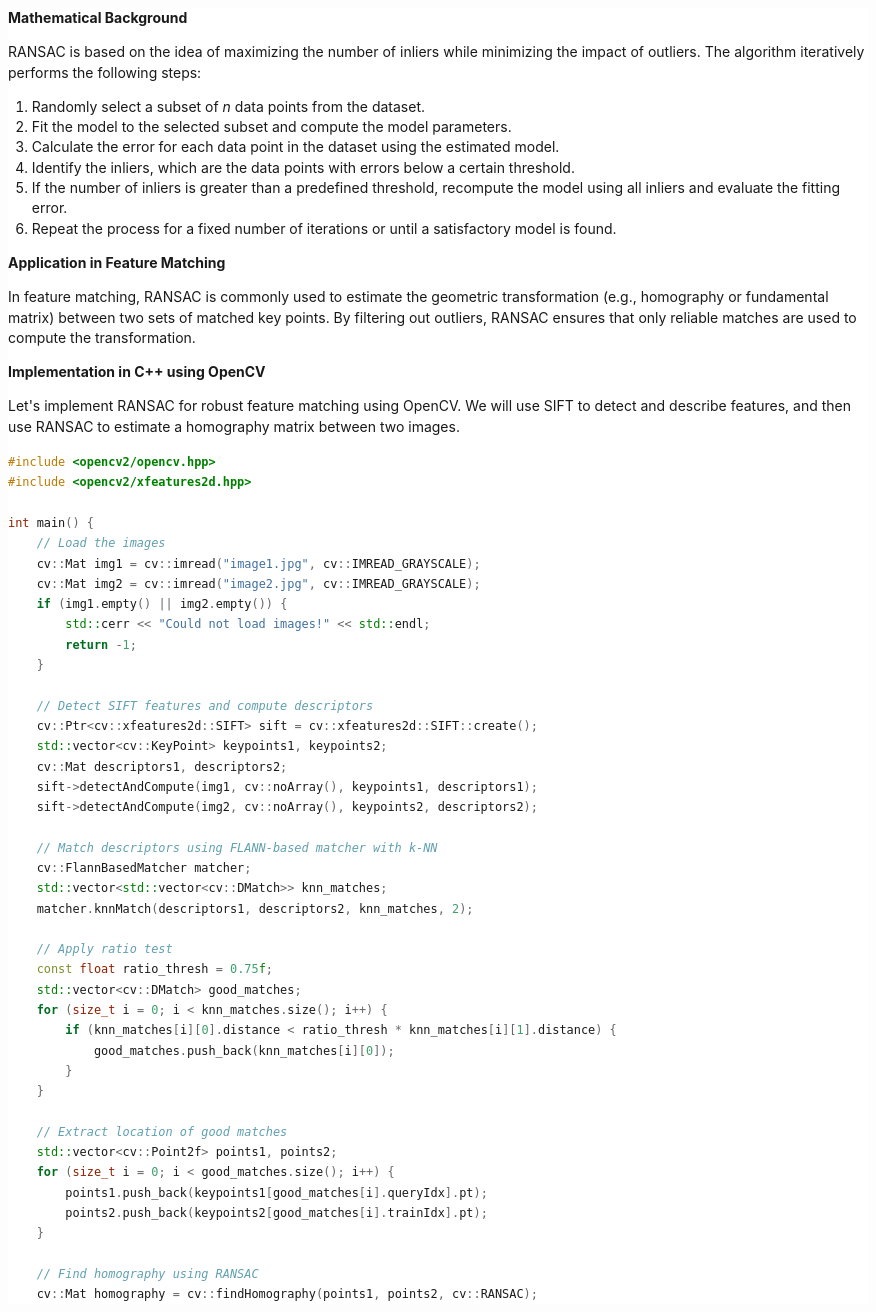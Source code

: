 **Mathematical Background**

RANSAC is based on the idea of maximizing the number of inliers while minimizing the impact of outliers. The algorithm iteratively performs the following steps:

1. Randomly select a subset of $n$ data points from the dataset.
2. Fit the model to the selected subset and compute the model parameters.
3. Calculate the error for each data point in the dataset using the estimated model.
4. Identify the inliers, which are the data points with errors below a certain threshold.
5. If the number of inliers is greater than a predefined threshold, recompute the model using all inliers and evaluate the fitting error.
6. Repeat the process for a fixed number of iterations or until a satisfactory model is found.

**Application in Feature Matching**

In feature matching, RANSAC is commonly used to estimate the geometric transformation (e.g., homography or fundamental matrix) between two sets of matched key points. By filtering out outliers, RANSAC ensures that only reliable matches are used to compute the transformation.

**Implementation in C++ using OpenCV**

Let's implement RANSAC for robust feature matching using OpenCV. We will use SIFT to detect and describe features, and then use RANSAC to estimate a homography matrix between two images.

```cpp
#include <opencv2/opencv.hpp>
#include <opencv2/xfeatures2d.hpp>

int main() {
    // Load the images
    cv::Mat img1 = cv::imread("image1.jpg", cv::IMREAD_GRAYSCALE);
    cv::Mat img2 = cv::imread("image2.jpg", cv::IMREAD_GRAYSCALE);
    if (img1.empty() || img2.empty()) {
        std::cerr << "Could not load images!" << std::endl;
        return -1;
    }

    // Detect SIFT features and compute descriptors
    cv::Ptr<cv::xfeatures2d::SIFT> sift = cv::xfeatures2d::SIFT::create();
    std::vector<cv::KeyPoint> keypoints1, keypoints2;
    cv::Mat descriptors1, descriptors2;
    sift->detectAndCompute(img1, cv::noArray(), keypoints1, descriptors1);
    sift->detectAndCompute(img2, cv::noArray(), keypoints2, descriptors2);

    // Match descriptors using FLANN-based matcher with k-NN
    cv::FlannBasedMatcher matcher;
    std::vector<std::vector<cv::DMatch>> knn_matches;
    matcher.knnMatch(descriptors1, descriptors2, knn_matches, 2);

    // Apply ratio test
    const float ratio_thresh = 0.75f;
    std::vector<cv::DMatch> good_matches;
    for (size_t i = 0; i < knn_matches.size(); i++) {
        if (knn_matches[i][0].distance < ratio_thresh * knn_matches[i][1].distance) {
            good_matches.push_back(knn_matches[i][0]);
        }
    }

    // Extract location of good matches
    std::vector<cv::Point2f> points1, points2;
    for (size_t i = 0; i < good_matches.size(); i++) {
        points1.push_back(keypoints1[good_matches[i].queryIdx].pt);
        points2.push_back(keypoints2[good_matches[i].trainIdx].pt);
    }

    // Find homography using RANSAC
    cv::Mat homography = cv::findHomography(points1, points2, cv::RANSAC);
```